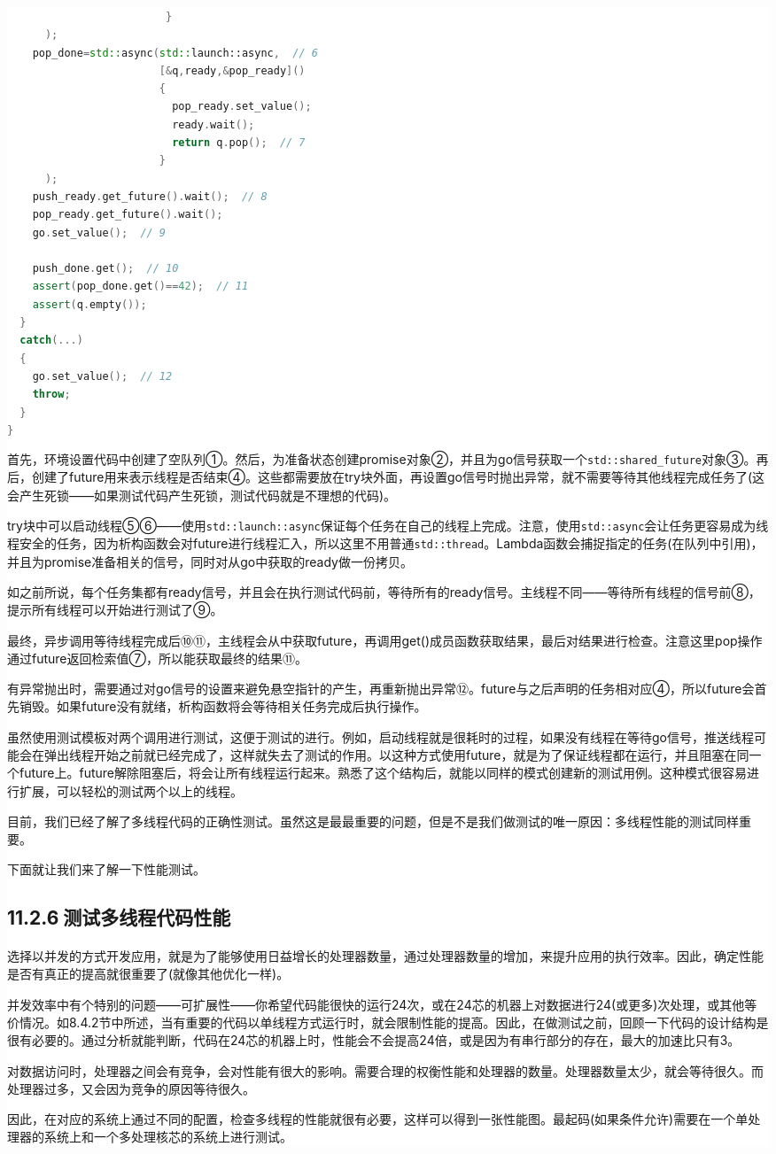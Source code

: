 ```c++
                         }
      );
    pop_done=std::async(std::launch::async,  // 6
                        [&q,ready,&pop_ready]()
                        {
                          pop_ready.set_value();
                          ready.wait();
                          return q.pop();  // 7
                        }
      );
    push_ready.get_future().wait();  // 8
    pop_ready.get_future().wait();
    go.set_value();  // 9

    push_done.get();  // 10
    assert(pop_done.get()==42);  // 11
    assert(q.empty());
  }
  catch(...)
  {
    go.set_value();  // 12
    throw;
  }
}
```

首先，环境设置代码中创建了空队列①。然后，为准备状态创建promise对象②，并且为go信号获取一个`std::shared_future`对象③。再后，创建了future用来表示线程是否结束④。这些都需要放在try块外面，再设置go信号时抛出异常，就不需要等待其他线程完成任务了(这会产生死锁——如果测试代码产生死锁，测试代码就是不理想的代码)。

try块中可以启动线程⑤⑥——使用`std::launch::async`保证每个任务在自己的线程上完成。注意，使用`std::async`会让任务更容易成为线程安全的任务，因为析构函数会对future进行线程汇入，所以这里不用普通`std::thread`。Lambda函数会捕捉指定的任务(在队列中引用)，并且为promise准备相关的信号，同时对从go中获取的ready做一份拷贝。

如之前所说，每个任务集都有ready信号，并且会在执行测试代码前，等待所有的ready信号。主线程不同——等待所有线程的信号前⑧，提示所有线程可以开始进行测试了⑨。

最终，异步调用等待线程完成后⑩⑪，主线程会从中获取future，再调用get()成员函数获取结果，最后对结果进行检查。注意这里pop操作通过future返回检索值⑦，所以能获取最终的结果⑪。

有异常抛出时，需要通过对go信号的设置来避免悬空指针的产生，再重新抛出异常⑫。future与之后声明的任务相对应④，所以future会首先销毁。如果future没有就绪，析构函数将会等待相关任务完成后执行操作。

虽然使用测试模板对两个调用进行测试，这便于测试的进行。例如，启动线程就是很耗时的过程，如果没有线程在等待go信号，推送线程可能会在弹出线程开始之前就已经完成了，这样就失去了测试的作用。以这种方式使用future，就是为了保证线程都在运行，并且阻塞在同一个future上。future解除阻塞后，将会让所有线程运行起来。熟悉了这个结构后，就能以同样的模式创建新的测试用例。这种模式很容易进行扩展，可以轻松的测试两个以上的线程。

目前，我们已经了解了多线程代码的正确性测试。虽然这是最最重要的问题，但是不是我们做测试的唯一原因：多线程性能的测试同样重要。

下面就让我们来了解一下性能测试。

## 11.2.6 测试多线程代码性能

选择以并发的方式开发应用，就是为了能够使用日益增长的处理器数量，通过处理器数量的增加，来提升应用的执行效率。因此，确定性能是否有真正的提高就很重要了(就像其他优化一样)。

并发效率中有个特别的问题——可扩展性——你希望代码能很快的运行24次，或在24芯的机器上对数据进行24(或更多)次处理，或其他等价情况。如8.4.2节中所述，当有重要的代码以单线程方式运行时，就会限制性能的提高。因此，在做测试之前，回顾一下代码的设计结构是很有必要的。通过分析就能判断，代码在24芯的机器上时，性能会不会提高24倍，或是因为有串行部分的存在，最大的加速比只有3。

对数据访问时，处理器之间会有竞争，会对性能有很大的影响。需要合理的权衡性能和处理器的数量。处理器数量太少，就会等待很久。而处理器过多，又会因为竞争的原因等待很久。

因此，在对应的系统上通过不同的配置，检查多线程的性能就很有必要，这样可以得到一张性能图。最起码(如果条件允许)需要在一个单处理器的系统上和一个多处理核芯的系统上进行测试。